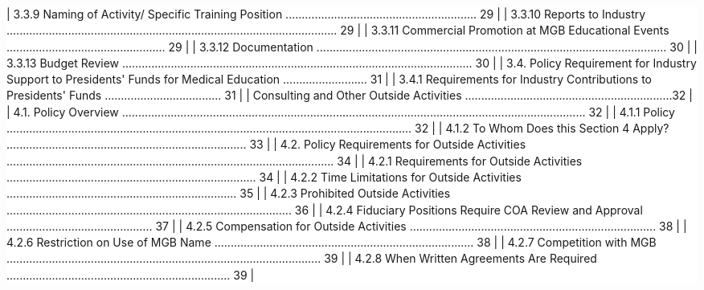 | 3.3.9 Naming of Activity/ Specific Training Position ........................................................... 29                                                                                                                                                                          |
| 3.3.10 Reports to Industry ...................................................................................................... 29                                                                                                                                                         |
| 3.3.11 Commercial Promotion at MGB Educational Events ................................................. 29                                                                                                                                                                                   |
| 3.3.12 Documentation ............................................................................................................ 30                                                                                                                                                         |
| 3.3.13 Budget Review ............................................................................................................ 30                                                                                                                                                         |
| 3.4. Policy Requirement for Industry Support to Presidents' Funds          for Medical Education .......................... 31                                                                                                                                                               |
| 3.4.1 Requirements for Industry Contributions to Presidents' Funds .................................... 31                                                                                                                                                                                   |
| Consulting and Other Outside Activities ................................................................32                                                                                                                                                                                   |
| 4.1. Policy Overview ............................................................................................................................................... 32                                                                                                                      |
| 4.1.1 Policy ............................................................................................................................. 32                                                                                                                                                |
| 4.1.2 To Whom Does this Section 4 Apply? .......................................................................... 33                                                                                                                                                                       |
| 4.2. Policy Requirements for Outside Activities ..................................................................................................... 34                                                                                                                                     |
| 4.2.1 Requirements for Outside Activities ............................................................................. 34                                                                                                                                                                   |
| 4.2.2 Time Limitations for Outside Activities ....................................................................... 35                                                                                                                                                                     |
| 4.2.3 Prohibited Outside Activities ........................................................................................ 36                                                                                                                                                              |
| 4.2.4 Fiduciary Positions Require COA Review and Approval ............................................. 37                                                                                                                                                                                   |
| 4.2.5 Compensation for Outside Activities ............................................................................ 38                                                                                                                                                                    |
| 4.2.6 Restriction on Use of MGB Name ................................................................................ 38                                                                                                                                                                     |
| 4.2.7 Competition with MGB ................................................................................................. 39                                                                                                                                                              |
| 4.2.8 When Written Agreements Are Required ..................................................................... 39                                                                                                                                                                          |